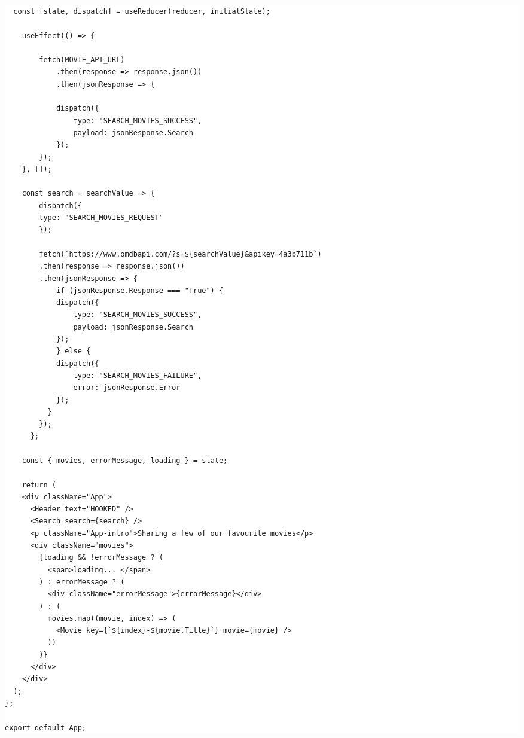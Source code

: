 ```
  const [state, dispatch] = useReducer(reducer, initialState);

    useEffect(() => {

        fetch(MOVIE_API_URL)
            .then(response => response.json())
            .then(jsonResponse => {

            dispatch({
                type: "SEARCH_MOVIES_SUCCESS",
                payload: jsonResponse.Search
        	});
      	});
  	}, []);

    const search = searchValue => {
    	dispatch({
      	type: "SEARCH_MOVIES_REQUEST"
    	});

        fetch(`https://www.omdbapi.com/?s=${searchValue}&apikey=4a3b711b`)
      	.then(response => response.json())
      	.then(jsonResponse => {
        	if (jsonResponse.Response === "True") {
          	dispatch({
                type: "SEARCH_MOVIES_SUCCESS",
                payload: jsonResponse.Search
          	});
        	} else {
          	dispatch({
                type: "SEARCH_MOVIES_FAILURE",
                error: jsonResponse.Error
          	});
          }
      	});
	  };

    const { movies, errorMessage, loading } = state;

    return (
    <div className="App">
      <Header text="HOOKED" />
      <Search search={search} />
      <p className="App-intro">Sharing a few of our favourite movies</p>
      <div className="movies">
        {loading && !errorMessage ? (
          <span>loading... </span>
        ) : errorMessage ? (
          <div className="errorMessage">{errorMessage}</div>
        ) : (
          movies.map((movie, index) => (
            <Movie key={`${index}-${movie.Title}`} movie={movie} />
          ))
        )}
      </div>
    </div>
  );
};

export default App;
```
